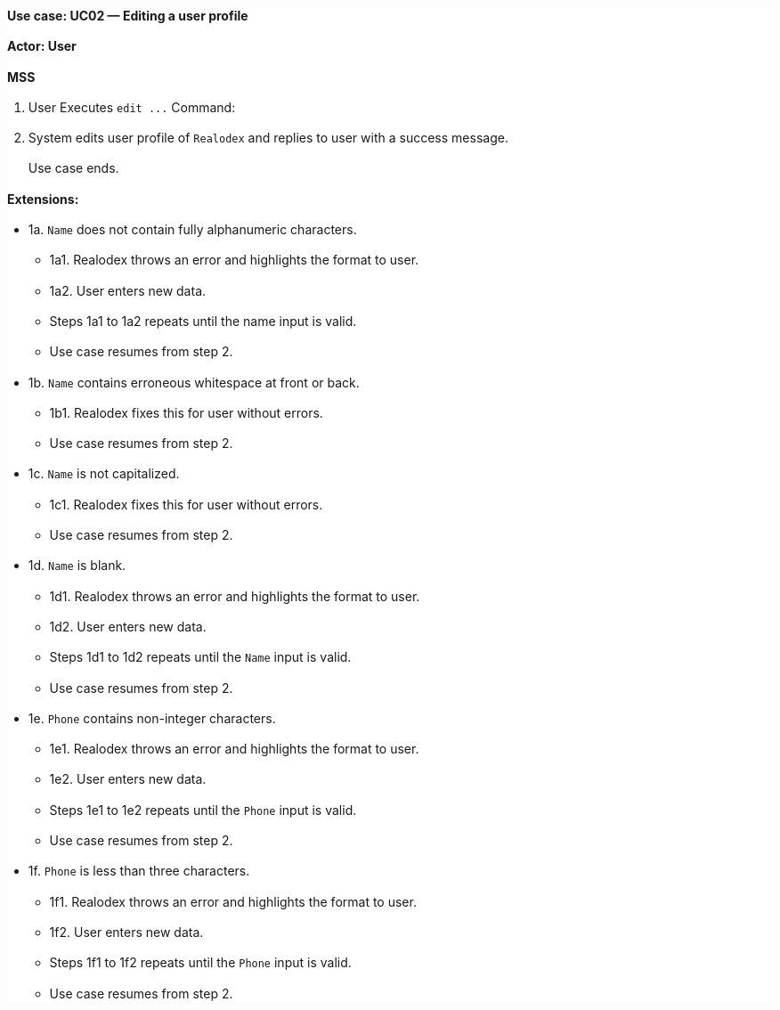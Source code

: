 **Use case: UC02 — Editing a user profile**

**Actor: User**

**MSS**

1. User Executes `edit ...` Command:
2. System edits user profile of `Realodex` and replies to user with a success message.
   
   Use case ends.

**Extensions:**

* 1a. `Name` does not contain fully alphanumeric characters.

    * 1a1. Realodex throws an error and highlights the format to user.

    * 1a2. User enters new data.

    * Steps 1a1 to 1a2 repeats until the name input is valid.

  * Use case resumes from step 2.

* 1b. `Name` contains erroneous whitespace at front or back.

    * 1b1. Realodex fixes this for user without errors.

  * Use case resumes from step 2.

* 1c. `Name` is not capitalized.

    * 1c1. Realodex fixes this for user without errors.

  * Use case resumes from step 2.

* 1d. `Name` is blank.

    * 1d1. Realodex throws an error and highlights the format to user.

    * 1d2. User enters new data.

    * Steps 1d1 to 1d2 repeats until the `Name` input is valid.

  * Use case resumes from step 2.

* 1e. `Phone` contains non-integer characters.

    * 1e1. Realodex throws an error and highlights the format to user.

    * 1e2. User enters new data. 

    * Steps 1e1 to 1e2 repeats until the `Phone` input is valid.

  * Use case resumes from step 2.

* 1f. `Phone` is less than three characters.

    * 1f1. Realodex throws an error and highlights the format to user.

    * 1f2. User enters new data.

    * Steps 1f1 to 1f2 repeats until the `Phone` input is valid.

  * Use case resumes from step 2.
